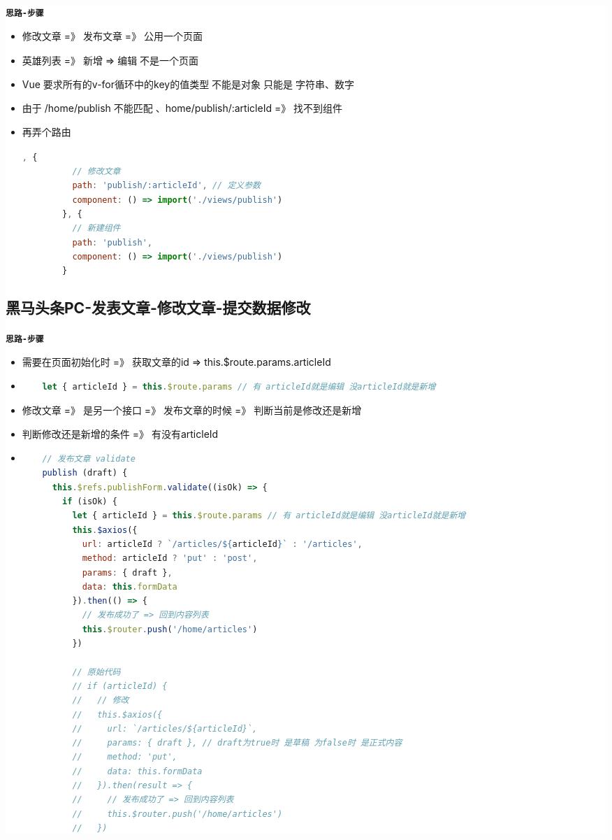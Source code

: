 **`思路-步骤`**

* 修改文章 =》 发布文章 =》 公用一个页面

* 英雄列表 =》 新增 =>  编辑 不是一个页面

* Vue  要求所有的v-for循环中的key的值类型 不能是对象 只能是 字符串、数字

* 由于 /home/publish 不能匹配 、home/publish/:articleId =》 找不到组件

* 再弄个路由

  ```js
  , {
            // 修改文章
            path: 'publish/:articleId', // 定义参数
            component: () => import('./views/publish')
          }, {
            // 新建组件
            path: 'publish',
            component: () => import('./views/publish')
          }
  ```

  

## 黑马头条PC-发表文章-修改文章-提交数据修改

**`思路-步骤`**

* 需要在页面初始化时 =》 获取文章的id => this.$route.params.articleId

* ```js
      let { articleId } = this.$route.params // 有 articleId就是编辑 没articleId就是新增
  
  ```

* 修改文章 =》 是另一个接口 =》 发布文章的时候 =》 判断当前是修改还是新增

* 判断修改还是新增的条件 =》 有没有articleId

* ```js
      // 发布文章 validate
      publish (draft) {
        this.$refs.publishForm.validate((isOk) => {
          if (isOk) {
            let { articleId } = this.$route.params // 有 articleId就是编辑 没articleId就是新增
            this.$axios({
              url: articleId ? `/articles/${articleId}` : '/articles',
              method: articleId ? 'put' : 'post',
              params: { draft },
              data: this.formData
            }).then(() => {
              // 发布成功了 => 回到内容列表
              this.$router.push('/home/articles')
            })
  
            // 原始代码
            // if (articleId) {
            //   // 修改
            //   this.$axios({
            //     url: `/articles/${articleId}`,
            //     params: { draft }, // draft为true时 是草稿 为false时 是正式内容
            //     method: 'put',
            //     data: this.formData
            //   }).then(result => {
            //     // 发布成功了 => 回到内容列表
            //     this.$router.push('/home/articles')
            //   })
  ```